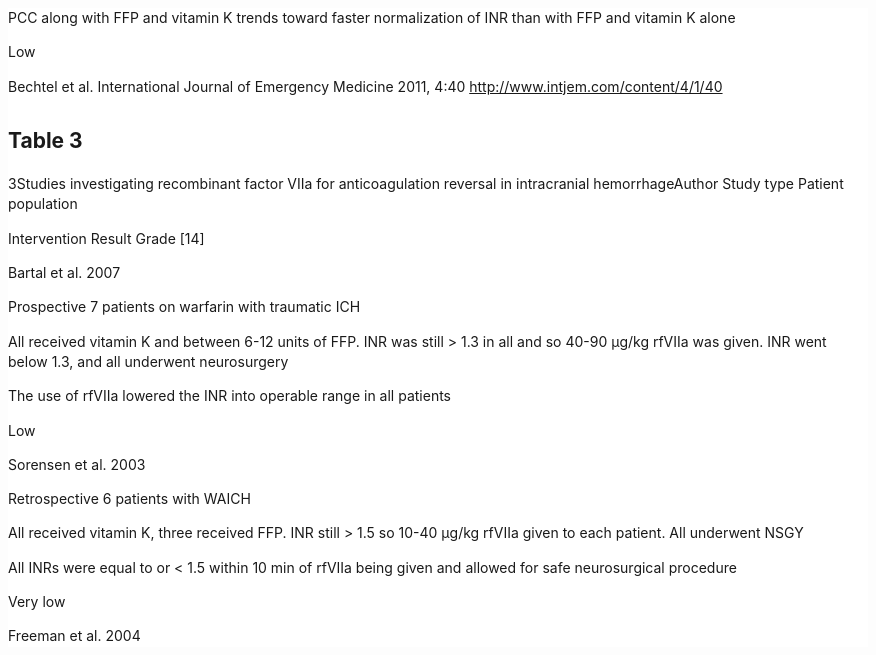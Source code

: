 PCC along with FFP and vitamin K trends 
toward faster normalization of INR than 
with FFP and vitamin K alone 

Low 

Bechtel et al. International Journal of Emergency Medicine 2011, 4:40 
http://www.intjem.com/content/4/1/40 


## Table 3
3Studies investigating recombinant factor VIIa for anticoagulation reversal in intracranial hemorrhageAuthor 
Study type Patient 
population 

Intervention 
Result 
Grade 
[14] 

Bartal et al. 
2007 

Prospective 
7 patients on 
warfarin with 
traumatic ICH 

All received vitamin K and between 6-12 
units of FFP. INR was still > 1.3 in all and so 
40-90 μg/kg rfVIIa was given. INR went 
below 1.3, and all underwent neurosurgery 

The use of rfVIIa lowered the INR into 
operable range in all patients 

Low 

Sorensen et al. 
2003 

Retrospective 6 patients with 
WAICH 

All received vitamin K, three received FFP. 
INR still > 1.5 so 10-40 μg/kg rfVIIa given to 
each patient. All underwent NSGY 

All INRs were equal to or < 1.5 within 10 
min of rfVIIa being given and allowed for 
safe neurosurgical procedure 

Very 
low 

Freeman et al. 
2004 
